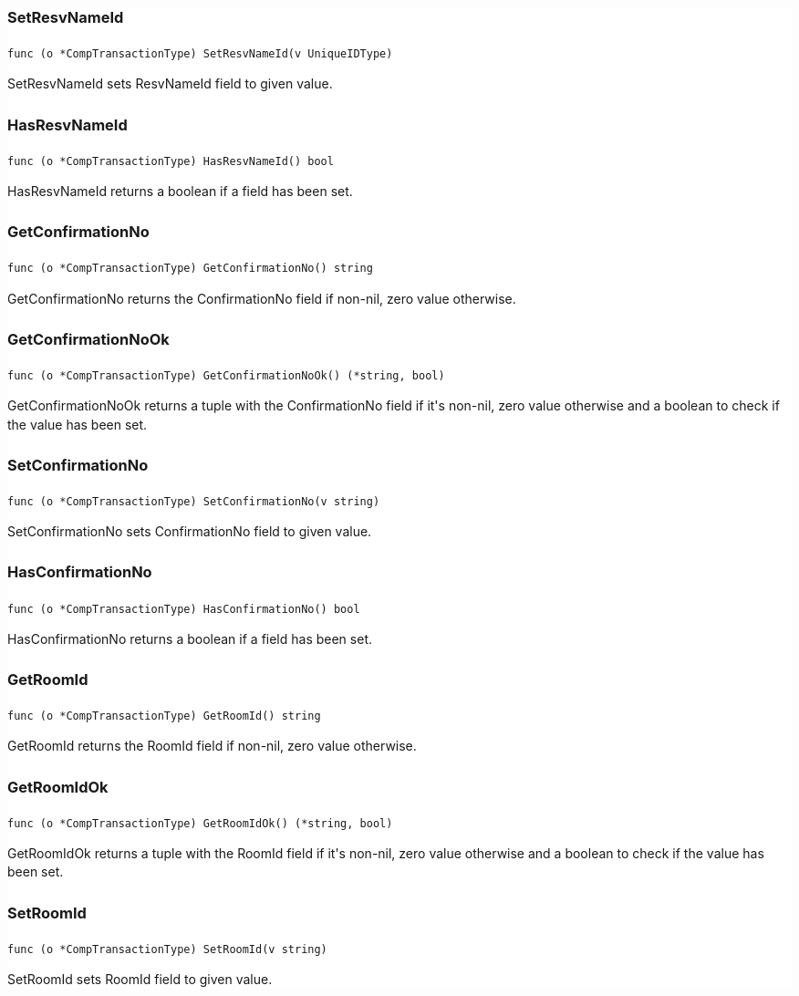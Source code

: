 ### SetResvNameId

`func (o *CompTransactionType) SetResvNameId(v UniqueIDType)`

SetResvNameId sets ResvNameId field to given value.

### HasResvNameId

`func (o *CompTransactionType) HasResvNameId() bool`

HasResvNameId returns a boolean if a field has been set.

### GetConfirmationNo

`func (o *CompTransactionType) GetConfirmationNo() string`

GetConfirmationNo returns the ConfirmationNo field if non-nil, zero value otherwise.

### GetConfirmationNoOk

`func (o *CompTransactionType) GetConfirmationNoOk() (*string, bool)`

GetConfirmationNoOk returns a tuple with the ConfirmationNo field if it's non-nil, zero value otherwise
and a boolean to check if the value has been set.

### SetConfirmationNo

`func (o *CompTransactionType) SetConfirmationNo(v string)`

SetConfirmationNo sets ConfirmationNo field to given value.

### HasConfirmationNo

`func (o *CompTransactionType) HasConfirmationNo() bool`

HasConfirmationNo returns a boolean if a field has been set.

### GetRoomId

`func (o *CompTransactionType) GetRoomId() string`

GetRoomId returns the RoomId field if non-nil, zero value otherwise.

### GetRoomIdOk

`func (o *CompTransactionType) GetRoomIdOk() (*string, bool)`

GetRoomIdOk returns a tuple with the RoomId field if it's non-nil, zero value otherwise
and a boolean to check if the value has been set.

### SetRoomId

`func (o *CompTransactionType) SetRoomId(v string)`

SetRoomId sets RoomId field to given value.
